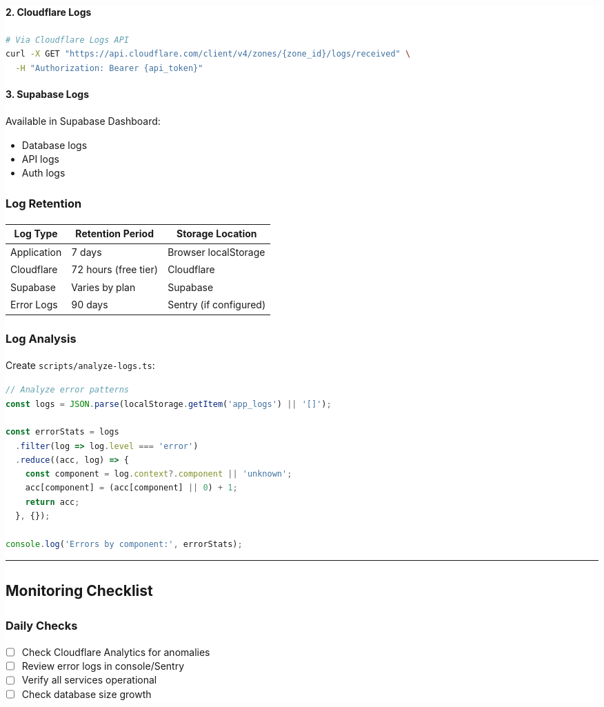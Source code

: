 #### 2. Cloudflare Logs

```bash
# Via Cloudflare Logs API
curl -X GET "https://api.cloudflare.com/client/v4/zones/{zone_id}/logs/received" \
  -H "Authorization: Bearer {api_token}"
```

#### 3. Supabase Logs

Available in Supabase Dashboard:
- Database logs
- API logs
- Auth logs

### Log Retention

| Log Type | Retention Period | Storage Location |
|----------|------------------|------------------|
| Application | 7 days | Browser localStorage |
| Cloudflare | 72 hours (free tier) | Cloudflare |
| Supabase | Varies by plan | Supabase |
| Error Logs | 90 days | Sentry (if configured) |

### Log Analysis

Create `scripts/analyze-logs.ts`:

```typescript
// Analyze error patterns
const logs = JSON.parse(localStorage.getItem('app_logs') || '[]');

const errorStats = logs
  .filter(log => log.level === 'error')
  .reduce((acc, log) => {
    const component = log.context?.component || 'unknown';
    acc[component] = (acc[component] || 0) + 1;
    return acc;
  }, {});

console.log('Errors by component:', errorStats);
```

---

## Monitoring Checklist

### Daily Checks
- [ ] Check Cloudflare Analytics for anomalies
- [ ] Review error logs in console/Sentry
- [ ] Verify all services operational
- [ ] Check database size growth
